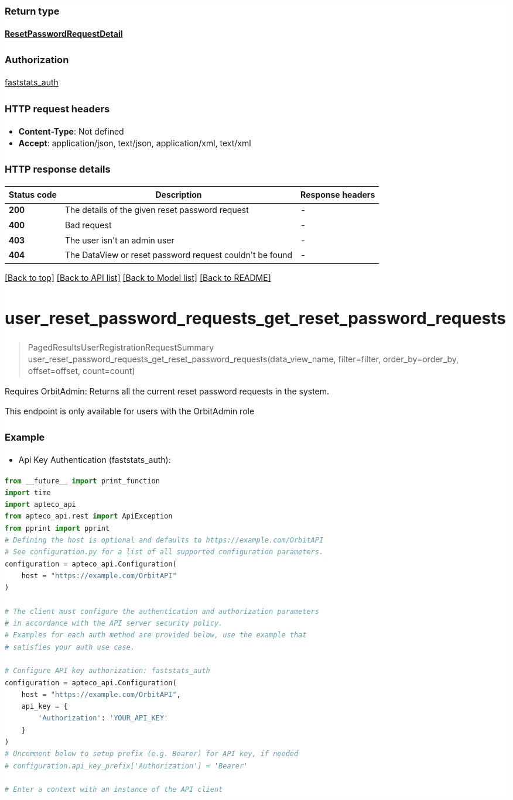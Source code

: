 ### Return type

[**ResetPasswordRequestDetail**](ResetPasswordRequestDetail.md)

### Authorization

[faststats_auth](../README.md#faststats_auth)

### HTTP request headers

 - **Content-Type**: Not defined
 - **Accept**: application/json, text/json, application/xml, text/xml

### HTTP response details
| Status code | Description | Response headers |
|-------------|-------------|------------------|
**200** | The details of the given reset password request |  -  |
**400** | Bad request |  -  |
**403** | The user isn&#39;t an admin user |  -  |
**404** | The DataView or reset password request couldn&#39;t be found |  -  |

[[Back to top]](#) [[Back to API list]](../README.md#documentation-for-api-endpoints) [[Back to Model list]](../README.md#documentation-for-models) [[Back to README]](../README.md)

# **user_reset_password_requests_get_reset_password_requests**
> PagedResultsUserRegistrationRequestSummary user_reset_password_requests_get_reset_password_requests(data_view_name, filter=filter, order_by=order_by, offset=offset, count=count)

Requires OrbitAdmin: Returns all the current reset password requests in the system.

This endpoint is only available for users with the OrbitAdmin role

### Example

* Api Key Authentication (faststats_auth):
```python
from __future__ import print_function
import time
import apteco_api
from apteco_api.rest import ApiException
from pprint import pprint
# Defining the host is optional and defaults to https://example.com/OrbitAPI
# See configuration.py for a list of all supported configuration parameters.
configuration = apteco_api.Configuration(
    host = "https://example.com/OrbitAPI"
)

# The client must configure the authentication and authorization parameters
# in accordance with the API server security policy.
# Examples for each auth method are provided below, use the example that
# satisfies your auth use case.

# Configure API key authorization: faststats_auth
configuration = apteco_api.Configuration(
    host = "https://example.com/OrbitAPI",
    api_key = {
        'Authorization': 'YOUR_API_KEY'
    }
)
# Uncomment below to setup prefix (e.g. Bearer) for API key, if needed
# configuration.api_key_prefix['Authorization'] = 'Bearer'

# Enter a context with an instance of the API client
```